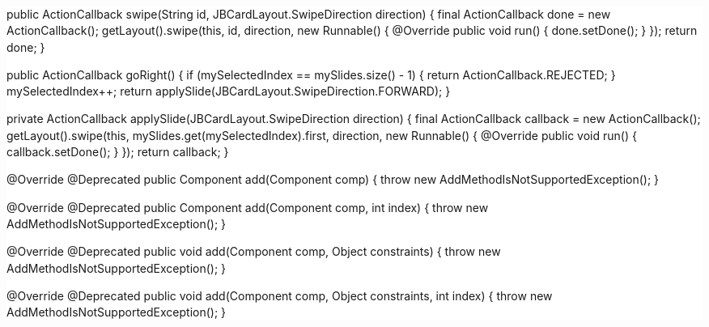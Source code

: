   public ActionCallback swipe(String id, JBCardLayout.SwipeDirection direction) {
    final ActionCallback done = new ActionCallback();
    getLayout().swipe(this, id, direction, new Runnable() {
      @Override
      public void run() {
        done.setDone();
      }
    });
    return done;
  }

  public ActionCallback goRight() {
    if (mySelectedIndex == mySlides.size() - 1) {
      return ActionCallback.REJECTED;
    }
    mySelectedIndex++;
    return applySlide(JBCardLayout.SwipeDirection.FORWARD);
  }

  private ActionCallback applySlide(JBCardLayout.SwipeDirection direction) {
    final ActionCallback callback = new ActionCallback();
    getLayout().swipe(this, mySlides.get(mySelectedIndex).first, direction, new Runnable() {
      @Override
      public void run() {
        callback.setDone();
      }
    });
    return callback;
  }

  @Override
  @Deprecated
  public Component add(Component comp) {
    throw new AddMethodIsNotSupportedException();
  }

  @Override
  @Deprecated
  public Component add(Component comp, int index) {
    throw new AddMethodIsNotSupportedException();
  }

  @Override
  @Deprecated
  public void add(Component comp, Object constraints) {
    throw new AddMethodIsNotSupportedException();
  }

  @Override
  @Deprecated
  public void add(Component comp, Object constraints, int index) {
    throw new AddMethodIsNotSupportedException();
  }
